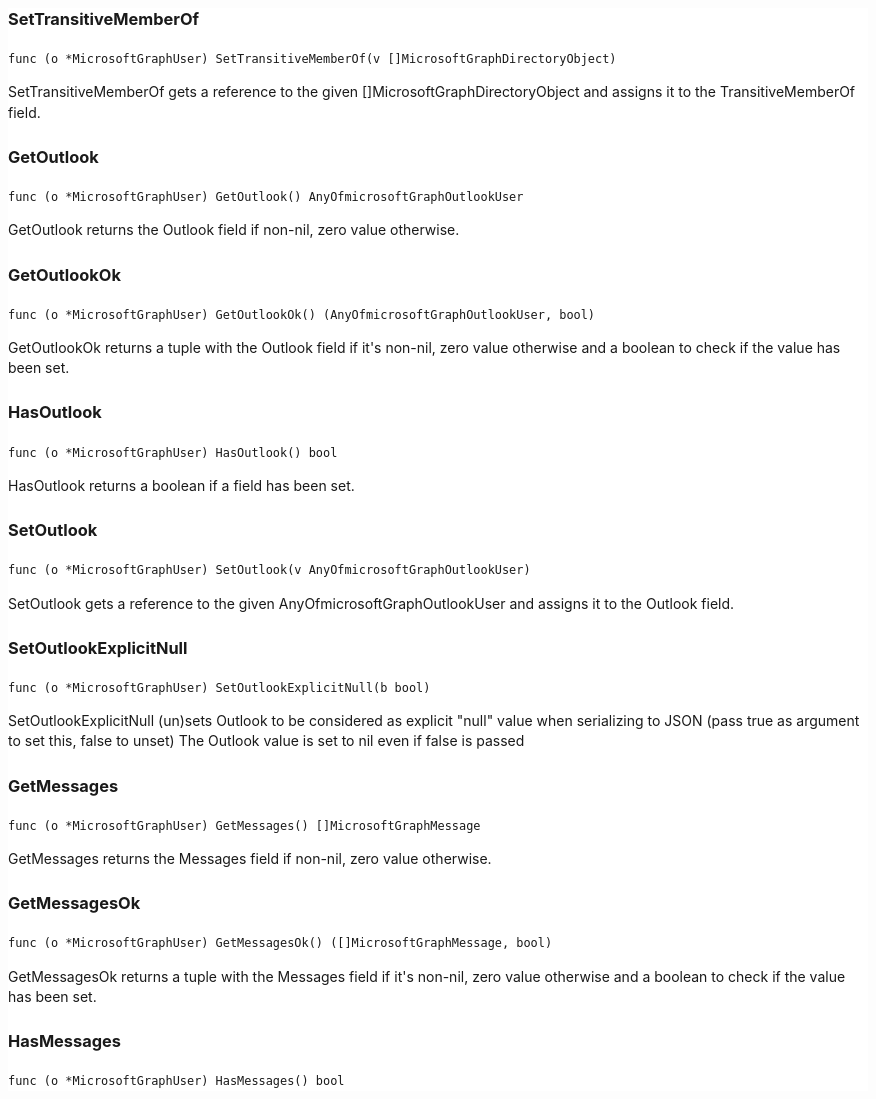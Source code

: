 ### SetTransitiveMemberOf

`func (o *MicrosoftGraphUser) SetTransitiveMemberOf(v []MicrosoftGraphDirectoryObject)`

SetTransitiveMemberOf gets a reference to the given []MicrosoftGraphDirectoryObject and assigns it to the TransitiveMemberOf field.

### GetOutlook

`func (o *MicrosoftGraphUser) GetOutlook() AnyOfmicrosoftGraphOutlookUser`

GetOutlook returns the Outlook field if non-nil, zero value otherwise.

### GetOutlookOk

`func (o *MicrosoftGraphUser) GetOutlookOk() (AnyOfmicrosoftGraphOutlookUser, bool)`

GetOutlookOk returns a tuple with the Outlook field if it's non-nil, zero value otherwise
and a boolean to check if the value has been set.

### HasOutlook

`func (o *MicrosoftGraphUser) HasOutlook() bool`

HasOutlook returns a boolean if a field has been set.

### SetOutlook

`func (o *MicrosoftGraphUser) SetOutlook(v AnyOfmicrosoftGraphOutlookUser)`

SetOutlook gets a reference to the given AnyOfmicrosoftGraphOutlookUser and assigns it to the Outlook field.

### SetOutlookExplicitNull

`func (o *MicrosoftGraphUser) SetOutlookExplicitNull(b bool)`

SetOutlookExplicitNull (un)sets Outlook to be considered as explicit "null" value
when serializing to JSON (pass true as argument to set this, false to unset)
The Outlook value is set to nil even if false is passed
### GetMessages

`func (o *MicrosoftGraphUser) GetMessages() []MicrosoftGraphMessage`

GetMessages returns the Messages field if non-nil, zero value otherwise.

### GetMessagesOk

`func (o *MicrosoftGraphUser) GetMessagesOk() ([]MicrosoftGraphMessage, bool)`

GetMessagesOk returns a tuple with the Messages field if it's non-nil, zero value otherwise
and a boolean to check if the value has been set.

### HasMessages

`func (o *MicrosoftGraphUser) HasMessages() bool`
